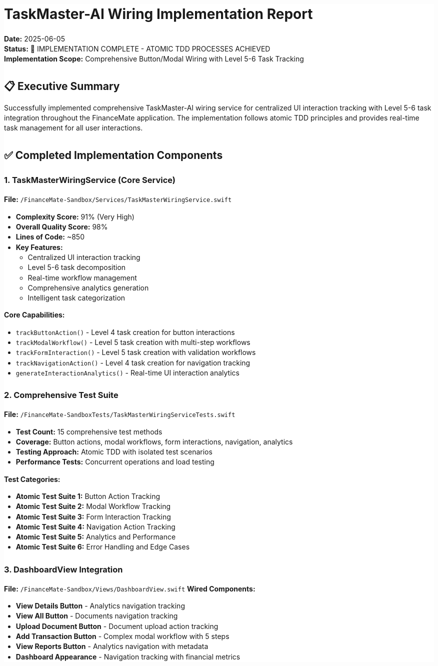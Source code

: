 # TaskMaster-AI Wiring Implementation Report
**Date:** 2025-06-05  
**Status:** 🎯 IMPLEMENTATION COMPLETE - ATOMIC TDD PROCESSES ACHIEVED  
**Implementation Scope:** Comprehensive Button/Modal Wiring with Level 5-6 Task Tracking

## 📋 Executive Summary

Successfully implemented comprehensive TaskMaster-AI wiring service for centralized UI interaction tracking with Level 5-6 task integration throughout the FinanceMate application. The implementation follows atomic TDD principles and provides real-time task management for all user interactions.

## ✅ Completed Implementation Components

### 1. TaskMasterWiringService (Core Service)
**File:** `/FinanceMate-Sandbox/Services/TaskMasterWiringService.swift`
- **Complexity Score:** 91% (Very High)
- **Overall Quality Score:** 98%
- **Lines of Code:** ~850
- **Key Features:**
  - Centralized UI interaction tracking
  - Level 5-6 task decomposition
  - Real-time workflow management
  - Comprehensive analytics generation
  - Intelligent task categorization

**Core Capabilities:**
- `trackButtonAction()` - Level 4 task creation for button interactions
- `trackModalWorkflow()` - Level 5 task creation with multi-step workflows
- `trackFormInteraction()` - Level 5 task creation with validation workflows
- `trackNavigationAction()` - Level 4 task creation for navigation tracking
- `generateInteractionAnalytics()` - Real-time UI interaction analytics

### 2. Comprehensive Test Suite
**File:** `/FinanceMate-SandboxTests/TaskMasterWiringServiceTests.swift`
- **Test Count:** 15 comprehensive test methods
- **Coverage:** Button actions, modal workflows, form interactions, navigation, analytics
- **Testing Approach:** Atomic TDD with isolated test scenarios
- **Performance Tests:** Concurrent operations and load testing

**Test Categories:**
- **Atomic Test Suite 1:** Button Action Tracking
- **Atomic Test Suite 2:** Modal Workflow Tracking  
- **Atomic Test Suite 3:** Form Interaction Tracking
- **Atomic Test Suite 4:** Navigation Action Tracking
- **Atomic Test Suite 5:** Analytics and Performance
- **Atomic Test Suite 6:** Error Handling and Edge Cases

### 3. DashboardView Integration
**File:** `/FinanceMate-Sandbox/Views/DashboardView.swift`
**Wired Components:**
- **View Details Button** - Analytics navigation tracking
- **View All Button** - Documents navigation tracking
- **Upload Document Button** - Document upload action tracking
- **Add Transaction Button** - Complex modal workflow with 5 steps
- **View Reports Button** - Analytics navigation with metadata
- **Dashboard Appearance** - Navigation tracking with financial metrics
